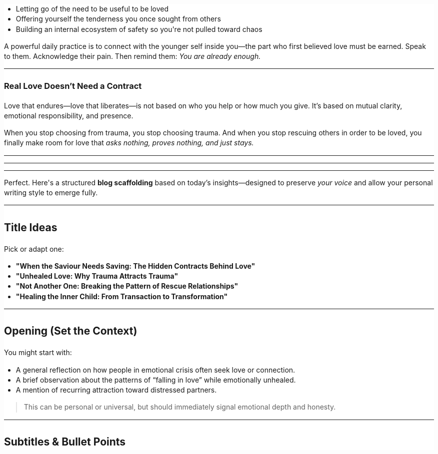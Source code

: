 * Letting go of the need to be useful to be loved
* Offering yourself the tenderness you once sought from others
* Building an internal ecosystem of safety so you're not pulled toward chaos

A powerful daily practice is to connect with the younger self inside you—the part who first believed love must be earned. Speak to them. Acknowledge their pain. Then remind them: *You are already enough.*

---

### **Real Love Doesn’t Need a Contract**

Love that endures—love that liberates—is not based on who you help or how much you give. It’s based on mutual clarity, emotional responsibility, and presence.

When you stop choosing from trauma, you stop choosing trauma.
And when you stop rescuing others in order to be loved, you finally make room for love that *asks nothing, proves nothing, and just stays.*



---
---
---

Perfect. Here's a structured **blog scaffolding** based on today’s insights—designed to preserve *your voice* and allow your personal writing style to emerge fully.

---

## **Title Ideas**

Pick or adapt one:

* **"When the Saviour Needs Saving: The Hidden Contracts Behind Love"**
* **"Unhealed Love: Why Trauma Attracts Trauma"**
* **"Not Another One: Breaking the Pattern of Rescue Relationships"**
* **"Healing the Inner Child: From Transaction to Transformation"**

---

## **Opening (Set the Context)**

You might start with:

* A general reflection on how people in emotional crisis often seek love or connection.
* A brief observation about the patterns of “falling in love” while emotionally unhealed.
* A mention of recurring attraction toward distressed partners.

> This can be personal or universal, but should immediately signal emotional depth and honesty.

---

## **Subtitles & Bullet Points**

